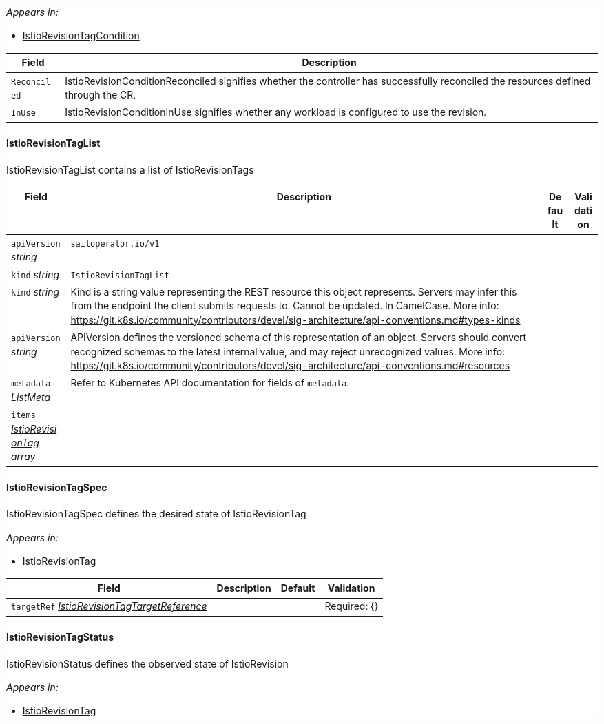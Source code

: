 

_Appears in:_
- [IstioRevisionTagCondition](#istiorevisiontagcondition)

| Field | Description |
| --- | --- |
| `Reconciled` | IstioRevisionConditionReconciled signifies whether the controller has successfully reconciled the resources defined through the CR.  |
| `InUse` | IstioRevisionConditionInUse signifies whether any workload is configured to use the revision.  |


#### IstioRevisionTagList



IstioRevisionTagList contains a list of IstioRevisionTags





| Field | Description | Default | Validation |
| --- | --- | --- | --- |
| `apiVersion` _string_ | `sailoperator.io/v1` | | |
| `kind` _string_ | `IstioRevisionTagList` | | |
| `kind` _string_ | Kind is a string value representing the REST resource this object represents. Servers may infer this from the endpoint the client submits requests to. Cannot be updated. In CamelCase. More info: https://git.k8s.io/community/contributors/devel/sig-architecture/api-conventions.md#types-kinds |  |  |
| `apiVersion` _string_ | APIVersion defines the versioned schema of this representation of an object. Servers should convert recognized schemas to the latest internal value, and may reject unrecognized values. More info: https://git.k8s.io/community/contributors/devel/sig-architecture/api-conventions.md#resources |  |  |
| `metadata` _[ListMeta](https://kubernetes.io/docs/reference/generated/kubernetes-api/v1.25/#listmeta-v1-meta)_ | Refer to Kubernetes API documentation for fields of `metadata`. |  |  |
| `items` _[IstioRevisionTag](#istiorevisiontag) array_ |  |  |  |


#### IstioRevisionTagSpec



IstioRevisionTagSpec defines the desired state of IstioRevisionTag



_Appears in:_
- [IstioRevisionTag](#istiorevisiontag)

| Field | Description | Default | Validation |
| --- | --- | --- | --- |
| `targetRef` _[IstioRevisionTagTargetReference](#istiorevisiontagtargetreference)_ |  |  | Required: \{\}   |


#### IstioRevisionTagStatus



IstioRevisionStatus defines the observed state of IstioRevision



_Appears in:_
- [IstioRevisionTag](#istiorevisiontag)
